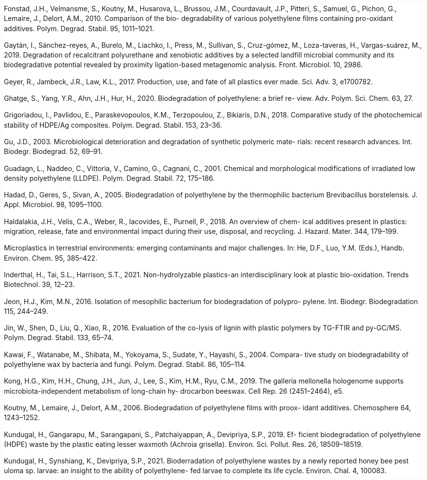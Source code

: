 Fonstad, J.H., Velmansme, S., Koutny, M., Husarova, L., Brussou, J.M., Courdavault, J.P., Pitteri, S., Samuel, G., Pichon, G., Lemaire, J., Delort, A.M., 2010. Comparison of the bio- degradability of various polyethylene films containing pro-oxidant additives. Polym. Degrad. Stabil. 95, 1011–1021.

Gaytán, I., Sánchez-reyes, A., Burelo, M., Liachko, I., Press, M., Sullivan, S., Cruz-gómez, M., Loza-taveras, H., Vargas-suárez, M., 2019. Degradation of recalcitrant polyurethane and xenobiotic additives by a selected landfill microbial community and its biodegradative potential revealed by proximity ligation-based metagenomic analysis. Front. Microbiol. 10, 2986.

Geyer, R., Jambeck, J.R., Law, K.L., 2017. Production, use, and fate of all plastics ever made. Sci. Adv. 3, e1700782.

Ghatge, S., Yang, Y.R., Ahn, J.H., Hur, H., 2020. Biodegradation of polyethylene: a brief re- view. Adv. Polym. Sci. Chem. 63, 27.

Grigoriadou, I., Pavlidou, E., Paraskevopoulos, K.M., Terzopoulou, Z., Bikiaris, D.N., 2018. Comparative study of the photochemical stability of HDPE/Ag composites. Polym. Degrad. Stabil. 153, 23–36.

Gu, J.D., 2003. Microbiological deterioration and degradation of synthetic polymeric mate- rials: recent research advances. Int. Biodegr. Biodegrad. 52, 69–91.

Guadagn, L., Naddeo, C., Vittoria, V., Camino, G., Cagnani, C., 2001. Chemical and morphological modifications of irradiated low density polyethylene (LLDPE). Polym. Degrad. Stabil. 72, 175–186.

Hadad, D., Geres, S., Sivan, A., 2005. Biodegradation of polyethylene by the thermophilic bacterium Brevibacillus borstelensis. J. Appl. Microbiol. 98, 1095–1100.

Haldalakia, J.H., Velis, C.A., Weber, R., Iacovides, E., Purnell, P., 2018. An overview of chem- ical additives present in plastics: migration, release, fate and environmental impact during their use, disposal, and recycling. J. Hazard. Mater. 344, 179–199.

Microplastics in terrestrial environments: emerging contaminants and major challenges. In: He, D.F., Luo, Y.M. (Eds.), Handb. Environ. Chem. 95, 385–422.

Inderthal, H., Tai, S.L., Harrison, S.T., 2021. Non-hydrolyzable plastics-an interdisciplinary look at plastic bio-oxidation. Trends Biotechnol. 39, 12–23.

Jeon, H.J., Kim, M.N., 2016. Isolation of mesophilic bacterium for biodegradation of polypro- pylene. Int. Biodegr. Biodegradation 115, 244–249.

Jin, W., Shen, D., Liu, Q., Xiao, R., 2016. Evaluation of the co-lysis of lignin with plastic polymers by TG-FTIR and py-GC/MS. Polym. Degrad. Stabil. 133, 65–74.

Kawai, F., Watanabe, M., Shibata, M., Yokoyama, S., Sudate, Y., Hayashi, S., 2004. Compara- tive study on biodegradability of polyethylene wax by bacteria and fungi. Polym. Degrad. Stabil. 86, 105–114.

Kong, H.G., Kim, H.H., Chung, J.H., Jun, J., Lee, S., Kim, H.M., Ryu, C.M., 2019. The galleria mellonella hologenome supports microbiota-independent metabolism of long-chain hy- drocarbon beeswax. Cell Rep. 26 (2451–2464), e5.

Koutny, M., Lemaire, J., Delort, A.M., 2006. Biodegradation of polyethylene films with proox- idant additives. Chemosphere 64, 1243–1252.

Kundugal, H., Gangarapu, M., Sarangapani, S., Patchaiyappan, A., Devipriya, S.P., 2019. Ef- ficient biodegradation of polyethylene (HDPE) waste by the plastic eating lesser waxmoth (Achroia grisella). Environ. Sci. Pollut. Res. 26, 18509–18519.

Kundugal, H., Synshiang, K., Devipriya, S.P., 2021. Bioderradation of polyethylene wastes by a newly reported honey bee pest uloma sp. larvae: an insight to the ability of polyethylene- fed larvae to complete its life cycle. Environ. Chal. 4, 100083.
